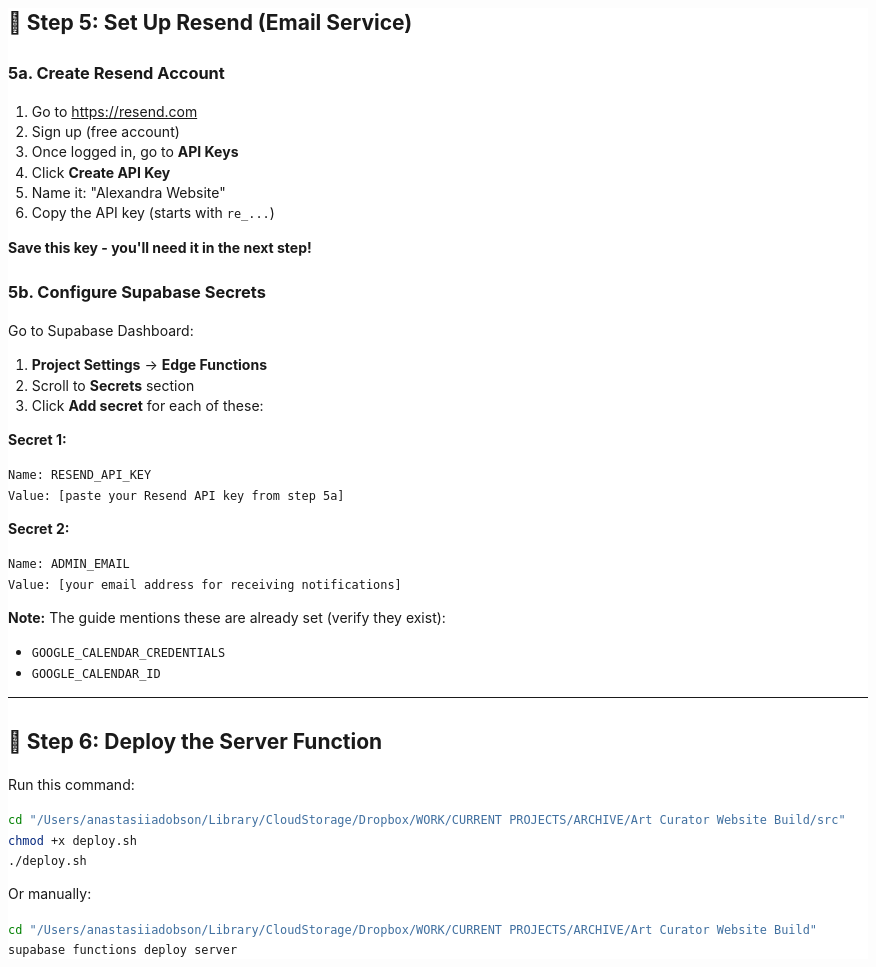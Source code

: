 ## 📧 Step 5: Set Up Resend (Email Service)

### 5a. Create Resend Account
1. Go to https://resend.com
2. Sign up (free account)
3. Once logged in, go to **API Keys**
4. Click **Create API Key**
5. Name it: "Alexandra Website"
6. Copy the API key (starts with `re_...`)

**Save this key - you'll need it in the next step!**

### 5b. Configure Supabase Secrets

Go to Supabase Dashboard:
1. **Project Settings** → **Edge Functions**
2. Scroll to **Secrets** section
3. Click **Add secret** for each of these:

**Secret 1:**
```
Name: RESEND_API_KEY
Value: [paste your Resend API key from step 5a]
```

**Secret 2:**
```
Name: ADMIN_EMAIL
Value: [your email address for receiving notifications]
```

**Note:** The guide mentions these are already set (verify they exist):
- `GOOGLE_CALENDAR_CREDENTIALS`
- `GOOGLE_CALENDAR_ID`

---

## 🚀 Step 6: Deploy the Server Function

Run this command:

```bash
cd "/Users/anastasiiadobson/Library/CloudStorage/Dropbox/WORK/CURRENT PROJECTS/ARCHIVE/Art Curator Website Build/src"
chmod +x deploy.sh
./deploy.sh
```

Or manually:
```bash
cd "/Users/anastasiiadobson/Library/CloudStorage/Dropbox/WORK/CURRENT PROJECTS/ARCHIVE/Art Curator Website Build"
supabase functions deploy server
```
